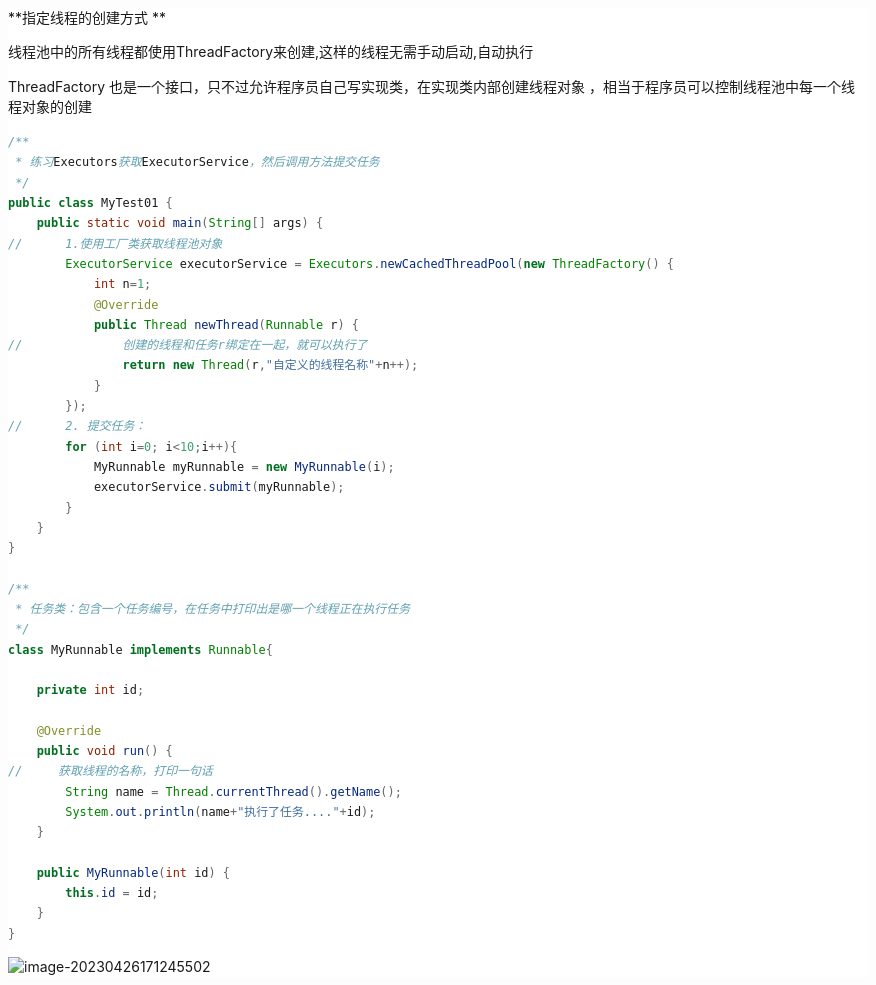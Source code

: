 **指定线程的创建方式 **

线程池中的所有线程都使用ThreadFactory来创建,这样的线程无需手动启动,自动执行

 

ThreadFactory 也是一个接口，只不过允许程序员自己写实现类，在实现类内部创建线程对象 ，相当于程序员可以控制线程池中每一个线程对象的创建



```java
/**
 * 练习Executors获取ExecutorService，然后调用方法提交任务
 */
public class MyTest01 {
    public static void main(String[] args) {
//      1.使用工厂类获取线程池对象
        ExecutorService executorService = Executors.newCachedThreadPool(new ThreadFactory() {
            int n=1;
            @Override
            public Thread newThread(Runnable r) {
//              创建的线程和任务r绑定在一起，就可以执行了
                return new Thread(r,"自定义的线程名称"+n++);
            }
        });
//      2. 提交任务：
        for (int i=0; i<10;i++){
            MyRunnable myRunnable = new MyRunnable(i);
            executorService.submit(myRunnable);
        }
    }
}

/**
 * 任务类：包含一个任务编号，在任务中打印出是哪一个线程正在执行任务
 */
class MyRunnable implements Runnable{

    private int id;

    @Override
    public void run() {
//     获取线程的名称，打印一句话
        String name = Thread.currentThread().getName();
        System.out.println(name+"执行了任务...."+id);
    }

    public MyRunnable(int id) {
        this.id = id;
    }
}
```

![image-20230426171245502](https://picture-typora-zhangjingqi.oss-cn-beijing.aliyuncs.com/image-20230426171245502.png)
